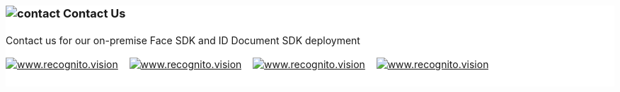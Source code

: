 ### <img src="https://github.com/recognito-vision/Linux-FaceRecognition-FaceLivenessDetection/assets/153883841/78c5efee-15f3-4406-ab4d-13fd1182d20c" alt="contact" width="25">   Contact Us
Contact us for our on-premise Face SDK and ID Document SDK deployment

<div style="display: flex; align-items: center;">
    <a target="_blank" href="mailto:hassan@recognito.vision"><img src="https://img.shields.io/badge/email-hassan@recognito.vision-blue.svg?logo=gmail " alt="www.recognito.vision"></a>
    &nbsp;&nbsp;&nbsp;&nbsp;<a target="_blank" href="https://wa.me/+14158003112"><img src="https://img.shields.io/badge/whatsapp-+14158003112-blue.svg?logo=whatsapp " alt="www.recognito.vision"></a>
    &nbsp;&nbsp;&nbsp;&nbsp;<a target="_blank" href="https://t.me/recognito_vision"><img src="https://img.shields.io/badge/telegram-@recognito__vision-blue.svg?logo=telegram " alt="www.recognito.vision"></a>
    &nbsp;&nbsp;&nbsp;&nbsp;<a target="_blank" href="https://join.slack.com/t/recognito-workspace/shared_invite/zt-2d4kscqgn-"><img src="https://img.shields.io/badge/slack-recognito__workspace-blue.svg?logo=slack " alt="www.recognito.vision"></a>
</div>
<br/>

